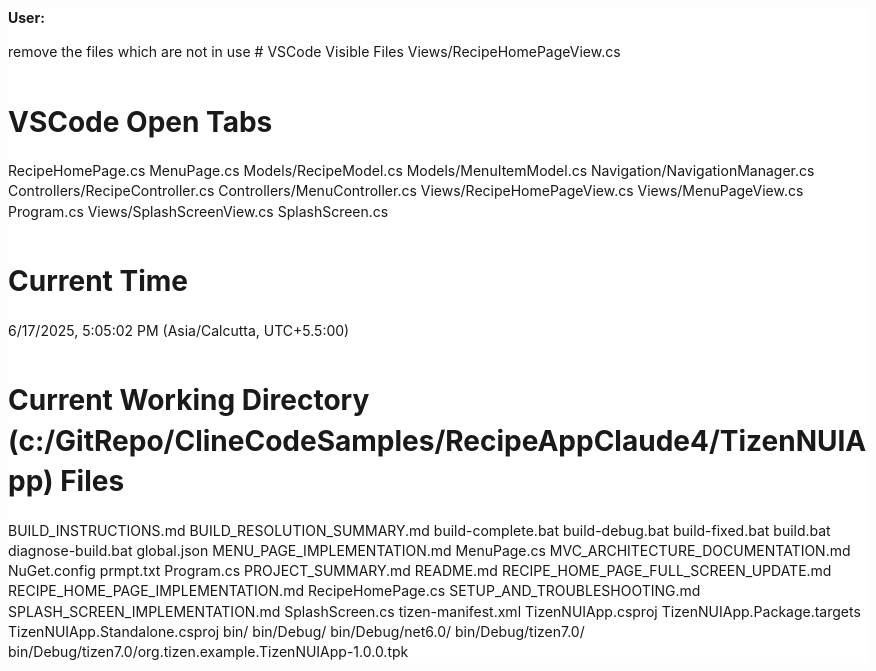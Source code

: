 **User:**

<task>
remove the files which are not in use
</task>
<environment_details>
# VSCode Visible Files
Views/RecipeHomePageView.cs

# VSCode Open Tabs
RecipeHomePage.cs
MenuPage.cs
Models/RecipeModel.cs
Models/MenuItemModel.cs
Navigation/NavigationManager.cs
Controllers/RecipeController.cs
Controllers/MenuController.cs
Views/RecipeHomePageView.cs
Views/MenuPageView.cs
Program.cs
Views/SplashScreenView.cs
SplashScreen.cs

# Current Time
6/17/2025, 5:05:02 PM (Asia/Calcutta, UTC+5.5:00)

# Current Working Directory (c:/GitRepo/ClineCodeSamples/RecipeAppClaude4/TizenNUIApp) Files
BUILD_INSTRUCTIONS.md
BUILD_RESOLUTION_SUMMARY.md
build-complete.bat
build-debug.bat
build-fixed.bat
build.bat
diagnose-build.bat
global.json
MENU_PAGE_IMPLEMENTATION.md
MenuPage.cs
MVC_ARCHITECTURE_DOCUMENTATION.md
NuGet.config
prmpt.txt
Program.cs
PROJECT_SUMMARY.md
README.md
RECIPE_HOME_PAGE_FULL_SCREEN_UPDATE.md
RECIPE_HOME_PAGE_IMPLEMENTATION.md
RecipeHomePage.cs
SETUP_AND_TROUBLESHOOTING.md
SPLASH_SCREEN_IMPLEMENTATION.md
SplashScreen.cs
tizen-manifest.xml
TizenNUIApp.csproj
TizenNUIApp.Package.targets
TizenNUIApp.Standalone.csproj
bin/
bin/Debug/
bin/Debug/net6.0/
bin/Debug/tizen7.0/
bin/Debug/tizen7.0/org.tizen.example.TizenNUIApp-1.0.0.tpk